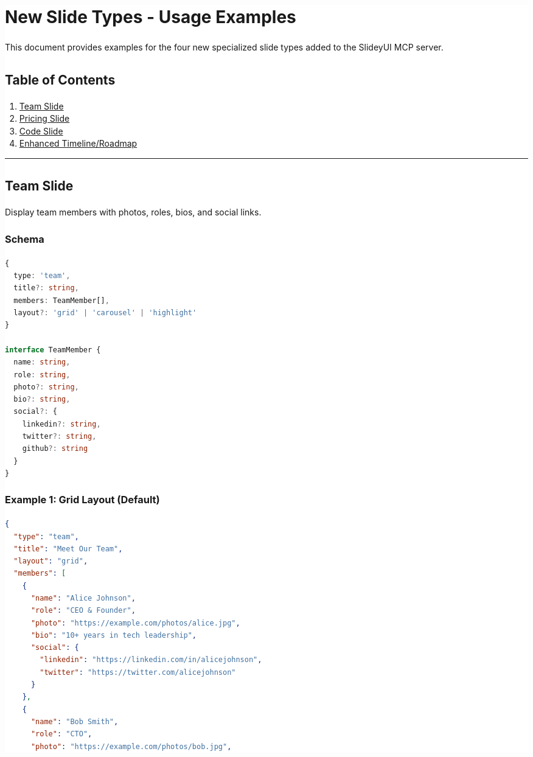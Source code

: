 # New Slide Types - Usage Examples

This document provides examples for the four new specialized slide types added to the SlideyUI MCP server.

## Table of Contents

1. [Team Slide](#team-slide)
2. [Pricing Slide](#pricing-slide)
3. [Code Slide](#code-slide)
4. [Enhanced Timeline/Roadmap](#enhanced-timeineroadmap)

---

## Team Slide

Display team members with photos, roles, bios, and social links.

### Schema

```typescript
{
  type: 'team',
  title?: string,
  members: TeamMember[],
  layout?: 'grid' | 'carousel' | 'highlight'
}

interface TeamMember {
  name: string,
  role: string,
  photo?: string,
  bio?: string,
  social?: {
    linkedin?: string,
    twitter?: string,
    github?: string
  }
}
```

### Example 1: Grid Layout (Default)

```json
{
  "type": "team",
  "title": "Meet Our Team",
  "layout": "grid",
  "members": [
    {
      "name": "Alice Johnson",
      "role": "CEO & Founder",
      "photo": "https://example.com/photos/alice.jpg",
      "bio": "10+ years in tech leadership",
      "social": {
        "linkedin": "https://linkedin.com/in/alicejohnson",
        "twitter": "https://twitter.com/alicejohnson"
      }
    },
    {
      "name": "Bob Smith",
      "role": "CTO",
      "photo": "https://example.com/photos/bob.jpg",
```